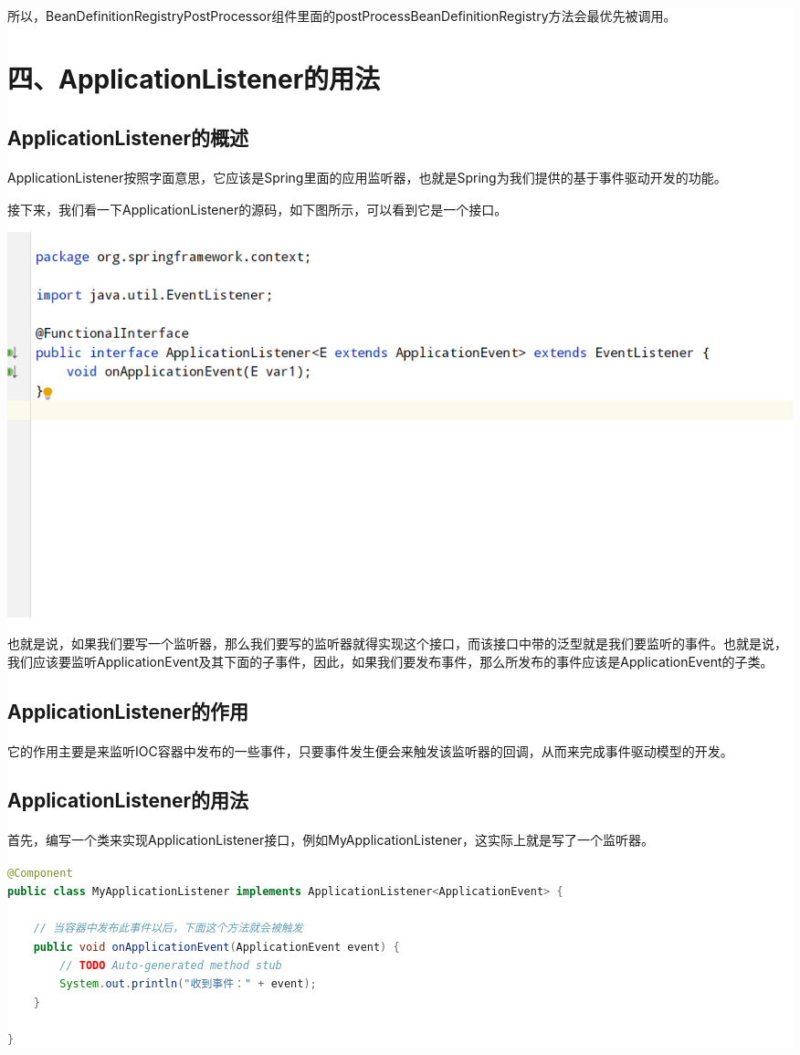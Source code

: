 所以，BeanDefinitionRegistryPostProcessor组件里面的postProcessBeanDefinitionRegistry方法会最优先被调用。

# 四、ApplicationListener的用法

## ApplicationListener的概述

ApplicationListener按照字面意思，它应该是Spring里面的应用监听器，也就是Spring为我们提供的基于事件驱动开发的功能。

接下来，我们看一下ApplicationListener的源码，如下图所示，可以看到它是一个接口。

![image-20211013192605166](images\image-20211013192605166.png)

也就是说，如果我们要写一个监听器，那么我们要写的监听器就得实现这个接口，而该接口中带的泛型就是我们要监听的事件。也就是说，我们应该要监听ApplicationEvent及其下面的子事件，因此，如果我们要发布事件，那么所发布的事件应该是ApplicationEvent的子类。

## ApplicationListener的作用

它的作用主要是来监听IOC容器中发布的一些事件，只要事件发生便会来触发该监听器的回调，从而来完成事件驱动模型的开发。

## ApplicationListener的用法

首先，编写一个类来实现ApplicationListener接口，例如MyApplicationListener，这实际上就是写了一个监听器。

```java
@Component
public class MyApplicationListener implements ApplicationListener<ApplicationEvent> {

    // 当容器中发布此事件以后，下面这个方法就会被触发
    public void onApplicationEvent(ApplicationEvent event) {
        // TODO Auto-generated method stub
        System.out.println("收到事件：" + event);
    }

}
```
